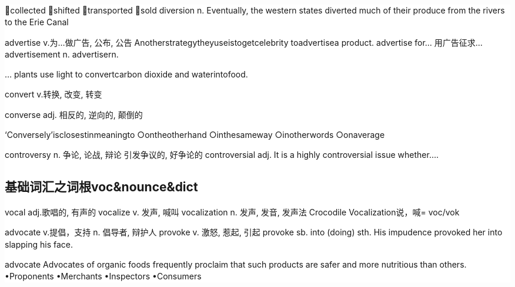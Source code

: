 collected
shifted
transported
sold
diversion n.
Eventually, the western states diverted much of
their produce from the rivers to the Erie Canal
 
advertise v.为…做广告, 公布, 公告
Anotherstrategytheyuseistogetcelebrity
toadvertisea product.
advertise for… 用广告征求…
advertisement n.
advertisern.
 
… plants use light to convertcarbon dioxide
and waterintofood.

convert v.转换, 改变, 转变

converse adj. 相反的, 逆向的, 颠倒的

‘Conversely’isclosestinmeaningto
○ontheotherhand
○inthesameway
○inotherwords
○onaverage
 
controversy n. 争论, 论战, 辩论
引发争议的, 好争论的
controversial adj.
It is a highly controversial issue whether….

## 基础词汇之词根voc&nounce&dict

vocal adj.歌唱的, 有声的
vocalize v. 发声, 喊叫
vocalization n. 发声, 发音, 发声法
Crocodile Vocalization说，喊= voc/vok

advocate v.提倡，支持
n. 倡导者, 辩护人
provoke v. 激怒, 惹起, 引起
provoke sb. into (doing) sth.
His impudence provoked her into slapping his face.

advocate
Advocates of organic foods frequently proclaim
that such products are safer and more nutritious
than others.
•Proponents
•Merchants
•Inspectors
•Consumers

